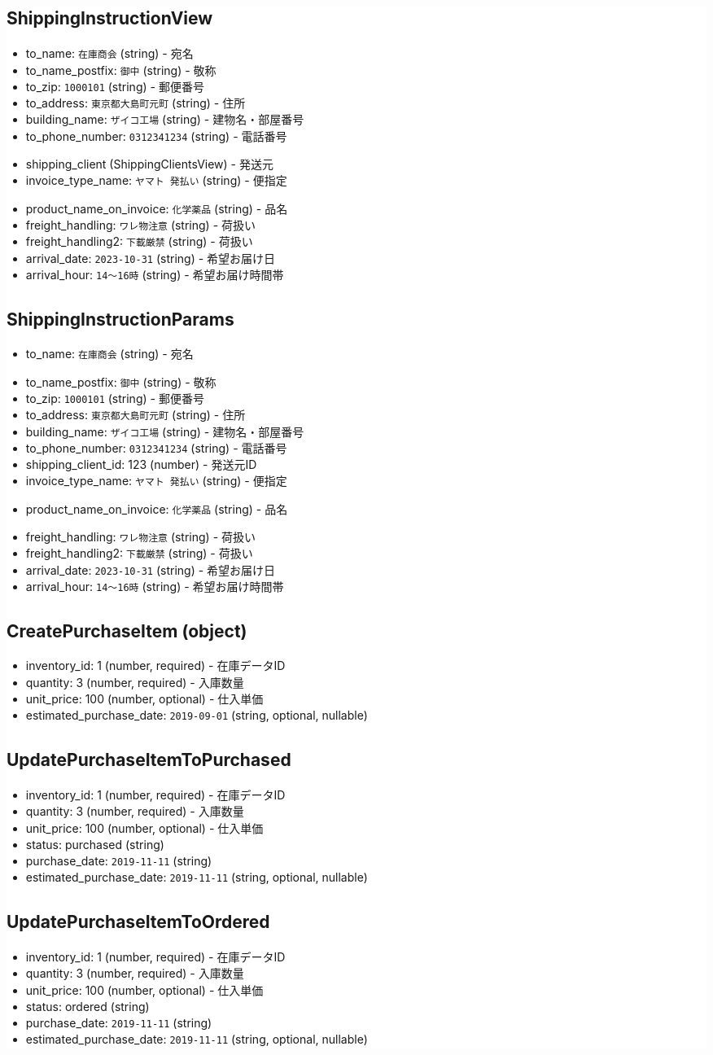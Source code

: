 ## ShippingInstructionView
+ to_name: `在庫商会` (string) - 宛名
+ to_name_postfix: `御中` (string) - 敬称
+ to_zip: `1000101` (string) - 郵便番号
+ to_address: `東京都大島町元町` (string) - 住所
+ building_name: `ザイコ工場` (string) - 建物名・部屋番号
+ to_phone_number: `0312341234` (string) - 電話番号
* shipping_client (ShippingClientsView) - 発送元
* invoice_type_name: `ヤマト 発払い` (string) - 便指定
+ product_name_on_invoice: `化学薬品` (string) - 品名
+ freight_handling: `ワレ物注意` (string) - 荷扱い
+ freight_handling2: `下載厳禁` (string) - 荷扱い
+ arrival_date: `2023-10-31` (string) - 希望お届け日
+ arrival_hour: `14〜16時` (string) - 希望お届け時間帯

## ShippingInstructionParams

+ to_name: `在庫商会` (string) - 宛名
* to_name_postfix: `御中` (string) - 敬称
* to_zip: `1000101` (string) - 郵便番号
* to_address: `東京都大島町元町` (string) - 住所
* building_name: `ザイコ工場` (string) - 建物名・部屋番号
* to_phone_number: `0312341234` (string) - 電話番号
* shipping_client_id: 123 (number) - 発送元ID
* invoice_type_name: `ヤマト 発払い` (string) - 便指定
+ product_name_on_invoice: `化学薬品` (string) - 品名
* freight_handling: `ワレ物注意` (string) - 荷扱い
* freight_handling2: `下載厳禁` (string) - 荷扱い
* arrival_date: `2023-10-31` (string) - 希望お届け日
* arrival_hour: `14〜16時` (string) - 希望お届け時間帯

## CreatePurchaseItem (object)
+ inventory_id: 1 (number, required) - 在庫データID
+ quantity: 3 (number, required) - 入庫数量
+ unit_price: 100 (number, optional) - 仕入単価
+ estimated_purchase_date: `2019-09-01` (string, optional, nullable)

## UpdatePurchaseItemToPurchased
+ inventory_id: 1 (number, required) - 在庫データID
+ quantity: 3 (number, required) - 入庫数量
+ unit_price: 100 (number, optional) - 仕入単価
+ status: purchased (string)
+ purchase_date: `2019-11-11` (string)
+ estimated_purchase_date: `2019-11-11` (string, optional, nullable)

## UpdatePurchaseItemToOrdered
+ inventory_id: 1 (number, required) - 在庫データID
+ quantity: 3 (number, required) - 入庫数量
+ unit_price: 100 (number, optional) - 仕入単価
+ status: ordered (string)
+ purchase_date: `2019-11-11` (string)
+ estimated_purchase_date: `2019-11-11` (string, optional, nullable)
